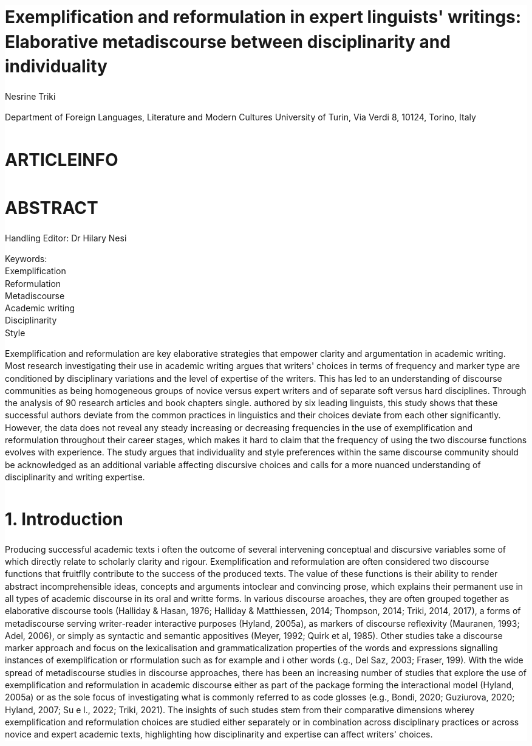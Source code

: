 # Exemplification and reformulation in expert linguists' writings: Elaborative metadiscourse between disciplinarity and individuality

Nesrine Triki

Department of Foreign Languages, Literature and Modern Cultures University of Turin, Via Verdi 8, 10124, Torino, Italy

# ARTICLEINFO

# ABSTRACT

Handling Editor: Dr Hilary Nesi

Keywords:   
Exemplification   
Reformulation   
Metadiscourse   
Academic writing   
Disciplinarity   
Style

Exemplification and reformulation are key elaborative strategies that empower clarity and argumentation in academic writing. Most research investigating their use in academic writing argues that writers' choices in terms of frequency and marker type are conditioned by disciplinary variations and the level of expertise of the writers. This has led to an understanding of discourse communities as being homogeneous groups of novice versus expert writers and of separate soft versus hard disciplines. Through the analysis of 90 research articles and book chapters single. authored by six leading linguists, this study shows that these successful authors deviate from the common practices in linguistics and their choices deviate from each other significantly. However, the data does not reveal any steady increasing or decreasing frequencies in the use of exemplification and reformulation throughout their career stages, which makes it hard to claim that the frequency of using the two discourse functions evolves with experience. The study argues that individuality and style preferences within the same discourse community should be acknowledged as an additional variable affecting discursive choices and calls for a more nuanced understanding of disciplinarity and writing expertise.

# 1. Introduction

Producing successful academic texts i often the outcome of several intervening conceptual and discursive variables some of which directly relate to scholarly clarity and rigour. Exemplification and reformulation are often considered two discourse functions that fruitflly contribute to the success of the produced texts. The value of these functions is their ability to render abstract incomprehensible ideas, concepts and arguments intoclear and convincing prose, which explains their permanent use in all types of academic discourse in its oral and writte forms. In various discourse aroaches, they are often grouped together as elaborative discourse tools (Halliday & Hasan, 1976; Halliday & Matthiessen, 2014; Thompson, 2014; Triki, 2014, 2017), a forms of metadiscourse serving writer-reader interactive purposes (Hyland, 2005a), as markers of discourse reflexivity (Mauranen, 1993; Adel, 2006), or simply as syntactic and semantic appositives (Meyer, 1992; Quirk et al, 1985). Other studies take a discourse marker approach and focus on the lexicalisation and grammaticalization properties of the words and expressions signalling instances of exemplification or rformulation such as for example and i other words (.g., Del Saz, 2003; Fraser, 199). With the wide spread of metadiscourse studies in discourse approaches, there has been an increasing number of studies that explore the use of exemplification and reformulation in academic discourse either as part of the package forming the interactional model (Hyland, 2005a) or as the sole focus of investigating what is commonly referred to as code glosses (e.g., Bondi, 2020; Guziurova, 2020; Hyland, 2007; Su e l., 2022; Triki, 2021). The insights of such studes stem from their comparative dimensions wherey exemplification and reformulation choices are studied either separately or in combination across disciplinary practices or across novice and expert academic texts, highlighting how disciplinarity and expertise can affect writers' choices.
